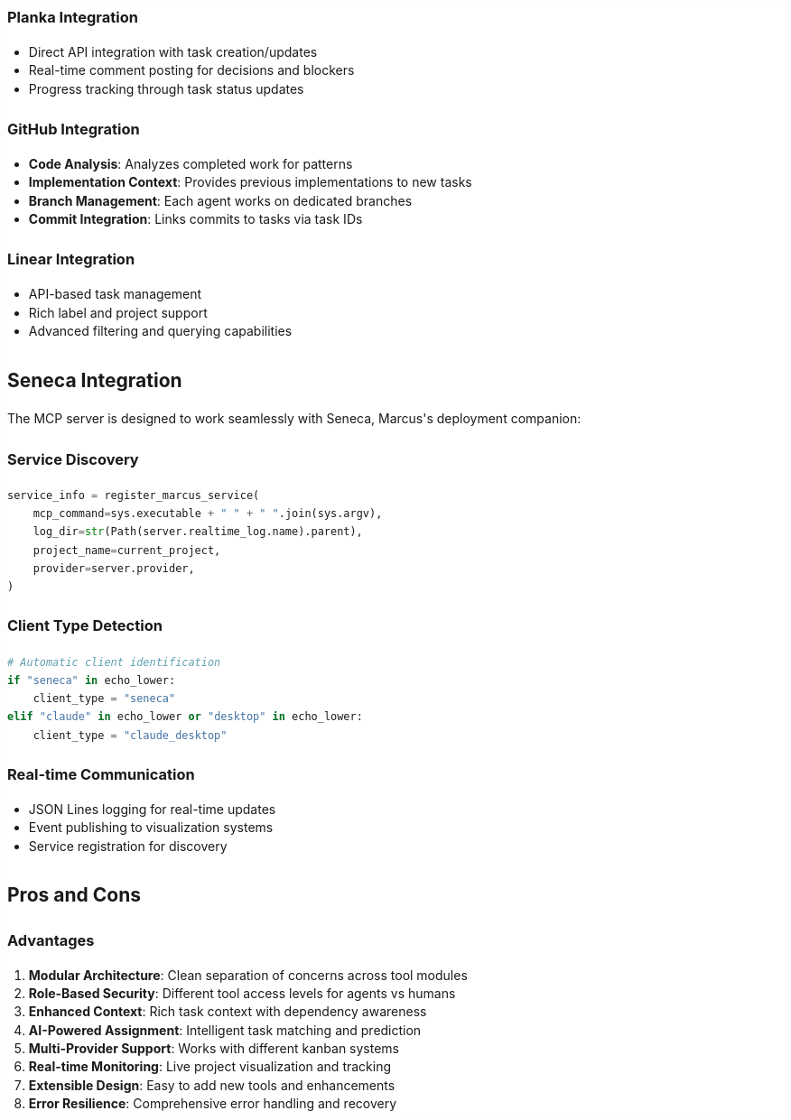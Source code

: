 ### Planka Integration
- Direct API integration with task creation/updates
- Real-time comment posting for decisions and blockers
- Progress tracking through task status updates

### GitHub Integration
- **Code Analysis**: Analyzes completed work for patterns
- **Implementation Context**: Provides previous implementations to new tasks
- **Branch Management**: Each agent works on dedicated branches
- **Commit Integration**: Links commits to tasks via task IDs

### Linear Integration
- API-based task management
- Rich label and project support
- Advanced filtering and querying capabilities

## Seneca Integration

The MCP server is designed to work seamlessly with Seneca, Marcus's deployment companion:

### Service Discovery
```python
service_info = register_marcus_service(
    mcp_command=sys.executable + " " + " ".join(sys.argv),
    log_dir=str(Path(server.realtime_log.name).parent),
    project_name=current_project,
    provider=server.provider,
)
```

### Client Type Detection
```python
# Automatic client identification
if "seneca" in echo_lower:
    client_type = "seneca"
elif "claude" in echo_lower or "desktop" in echo_lower:
    client_type = "claude_desktop"
```

### Real-time Communication
- JSON Lines logging for real-time updates
- Event publishing to visualization systems
- Service registration for discovery

## Pros and Cons

### Advantages

1. **Modular Architecture**: Clean separation of concerns across tool modules
2. **Role-Based Security**: Different tool access levels for agents vs humans
3. **Enhanced Context**: Rich task context with dependency awareness
4. **AI-Powered Assignment**: Intelligent task matching and prediction
5. **Multi-Provider Support**: Works with different kanban systems
6. **Real-time Monitoring**: Live project visualization and tracking
7. **Extensible Design**: Easy to add new tools and enhancements
8. **Error Resilience**: Comprehensive error handling and recovery
